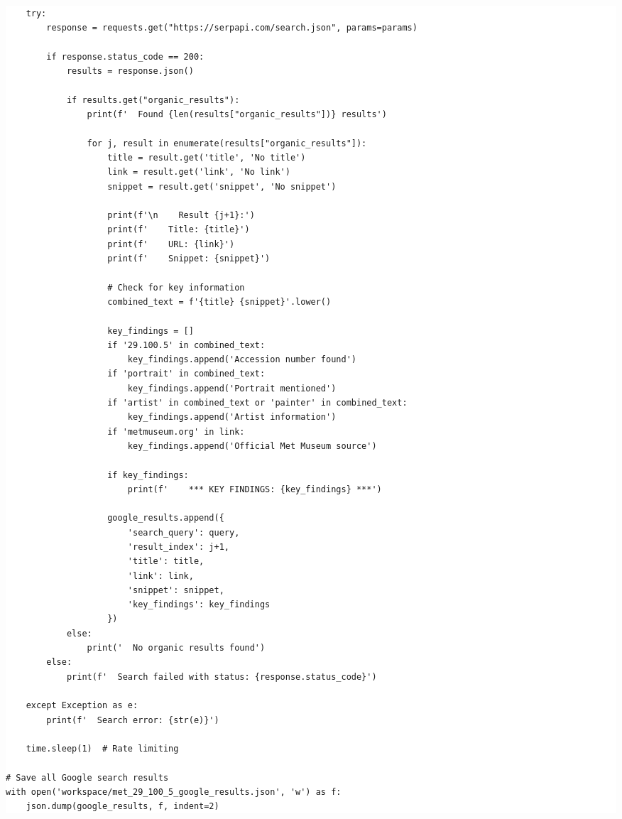         try:
            response = requests.get("https://serpapi.com/search.json", params=params)
            
            if response.status_code == 200:
                results = response.json()
                
                if results.get("organic_results"):
                    print(f'  Found {len(results["organic_results"])} results')
                    
                    for j, result in enumerate(results["organic_results"]):
                        title = result.get('title', 'No title')
                        link = result.get('link', 'No link')
                        snippet = result.get('snippet', 'No snippet')
                        
                        print(f'\n    Result {j+1}:')
                        print(f'    Title: {title}')
                        print(f'    URL: {link}')
                        print(f'    Snippet: {snippet}')
                        
                        # Check for key information
                        combined_text = f'{title} {snippet}'.lower()
                        
                        key_findings = []
                        if '29.100.5' in combined_text:
                            key_findings.append('Accession number found')
                        if 'portrait' in combined_text:
                            key_findings.append('Portrait mentioned')
                        if 'artist' in combined_text or 'painter' in combined_text:
                            key_findings.append('Artist information')
                        if 'metmuseum.org' in link:
                            key_findings.append('Official Met Museum source')
                        
                        if key_findings:
                            print(f'    *** KEY FINDINGS: {key_findings} ***')
                        
                        google_results.append({
                            'search_query': query,
                            'result_index': j+1,
                            'title': title,
                            'link': link,
                            'snippet': snippet,
                            'key_findings': key_findings
                        })
                else:
                    print('  No organic results found')
            else:
                print(f'  Search failed with status: {response.status_code}')
                
        except Exception as e:
            print(f'  Search error: {str(e)}')
        
        time.sleep(1)  # Rate limiting
    
    # Save all Google search results
    with open('workspace/met_29_100_5_google_results.json', 'w') as f:
        json.dump(google_results, f, indent=2)
    